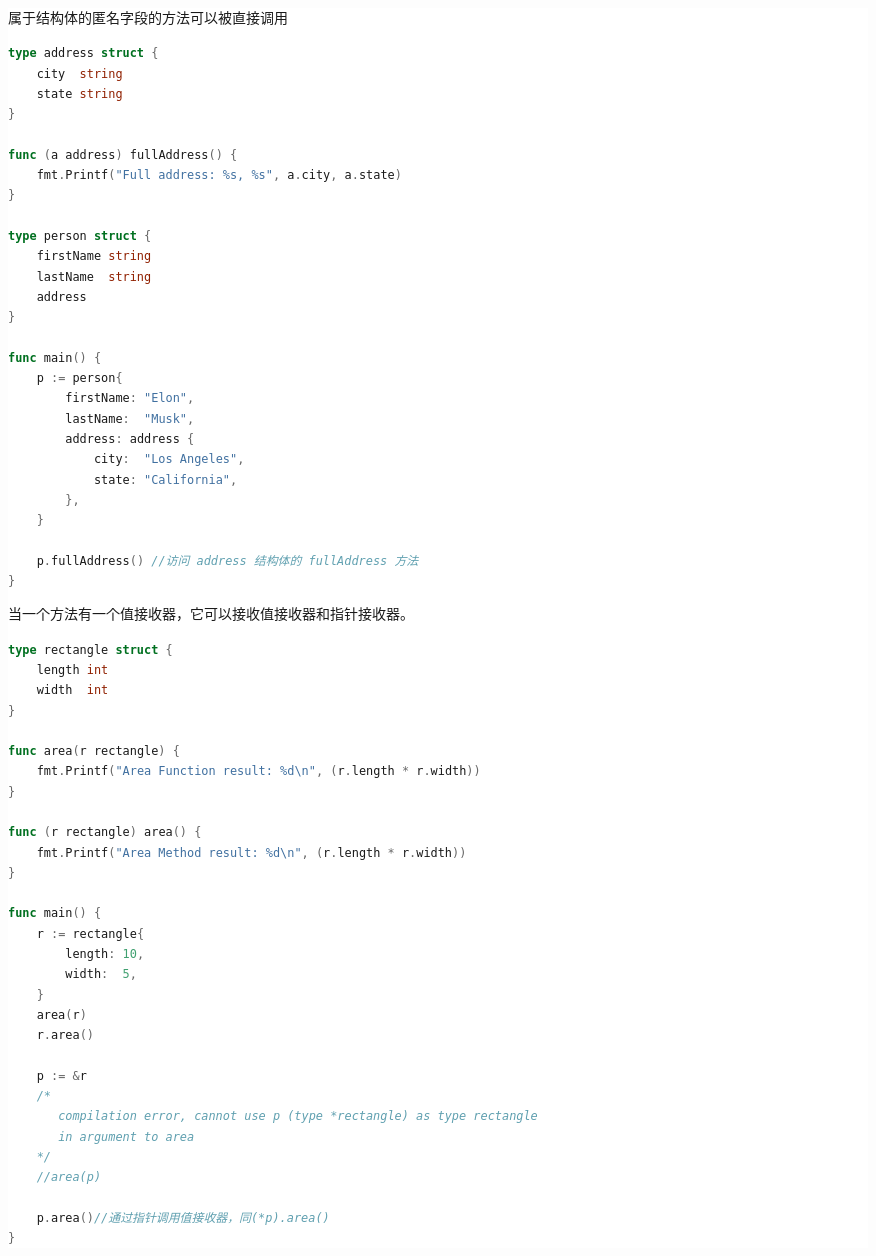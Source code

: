 属于结构体的匿名字段的方法可以被直接调用

```go
type address struct {
    city  string
    state string
}

func (a address) fullAddress() {
    fmt.Printf("Full address: %s, %s", a.city, a.state)
}

type person struct {
    firstName string
    lastName  string
    address
}

func main() {
    p := person{
        firstName: "Elon",
        lastName:  "Musk",
        address: address {
            city:  "Los Angeles",
            state: "California",
        },
    }

    p.fullAddress() //访问 address 结构体的 fullAddress 方法
}
```

当一个方法有一个值接收器，它可以接收值接收器和指针接收器。

```go
type rectangle struct {
    length int
    width  int
}

func area(r rectangle) {
    fmt.Printf("Area Function result: %d\n", (r.length * r.width))
}

func (r rectangle) area() {
    fmt.Printf("Area Method result: %d\n", (r.length * r.width))
}

func main() {
    r := rectangle{
        length: 10,
        width:  5,
    }
    area(r)
    r.area()

    p := &r
    /*
       compilation error, cannot use p (type *rectangle) as type rectangle
       in argument to area
    */
    //area(p)

    p.area()//通过指针调用值接收器，同(*p).area()
}
```